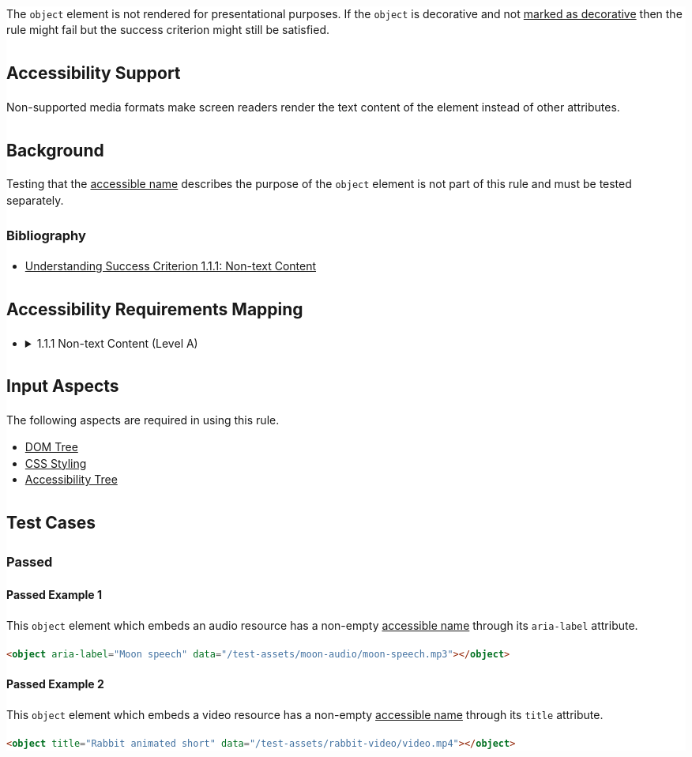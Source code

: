 The `object` element is not rendered for presentational purposes. If the `object` is decorative and not [marked as decorative][] then the rule might fail but the success criterion might still be satisfied.

## Accessibility Support

Non-supported media formats make screen readers render the text content of the element instead of other attributes.

## Background

Testing that the [accessible name][] describes the purpose of the `object` element is not part of this rule and must be tested separately.

### Bibliography

- [Understanding Success Criterion 1.1.1: Non-text Content](https://www.w3.org/WAI/WCAG21/Understanding/non-text-content.html)

## Accessibility Requirements Mapping

<ul class="act-requirements-list">
  <li><details><summary><span>1.1.1 Non-text Content (Level A)</span></summary></details></li>
</ul>

## Input Aspects

The following aspects are required in using this rule.

- [DOM Tree](https://www.w3.org/TR/act-rules-aspects/#input-aspects-dom)
- [CSS Styling](https://www.w3.org/TR/act-rules-aspects/#input-aspects-css)
- [Accessibility Tree](https://www.w3.org/TR/act-rules-aspects/#input-aspects-accessibility)

## Test Cases

### Passed

#### Passed Example 1

This `object` element which embeds an audio resource has a non-empty [accessible name][] through its `aria-label` attribute.

```html
<object aria-label="Moon speech" data="/test-assets/moon-audio/moon-speech.mp3"></object>
```

#### Passed Example 2

This `object` element which embeds a video resource has a non-empty [accessible name][] through its `title` attribute.

```html
<object title="Rabbit animated short" data="/test-assets/rabbit-video/video.mp4"></object>
```


[accessibility support base line]: https://www.w3.org/TR/WCAG-EM/#step1c 'Definition of accessibility support base line'
[accessible name and description computation]: https://www.w3.org/TR/accname 'Accessible Name and Description Computation'
[accessible name]: #accessible-name 'Definition of accessible name'
[computed]: https://www.w3.org/TR/css-cascade/#computed-value 'CSS definition of computed value'
[examples of accessible name]: https://act-rules.github.io/pages/examples/accessible-name/
[examples of included in the accessibility tree]: https://act-rules.github.io/pages/examples/included-in-the-accessibility-tree/
[explicit role]: #explicit-role 'Definition of Explicit Role'
[flat tree]: https://drafts.csswg.org/css-scoping/#flat-tree 'Definition of flat tree'
[included in the accessibility tree]: #included-in-the-accessibility-tree 'Definition of included in the accessibility tree'
[inclusive ancestors]: https://dom.spec.whatwg.org/#concept-tree-inclusive-ancestor 'DOM Definition of Inclusive Ancestor'
[marked as decorative]: #marked-as-decorative 'Definition of Marked as decorative'
[presentational roles conflict resolution]: https://www.w3.org/TR/wai-aria-1.1/#conflict_resolution_presentation_none 'Presentational Roles Conflict Resolution'
[programmatically hidden]: #programmatically-hidden 'Definition of Programmatically Hidden'
[pure decoration]: https://www.w3.org/TR/WCAG21/#dfn-pure-decoration 'WCAG definition of Pure Decoration'
[role attribute]: https://www.w3.org/TR/role-attribute/ 'Specification of the role attribute'
[wai-aria specifications]: #wai-aria-specifications 'Definition of WAI-ARIA specifications'